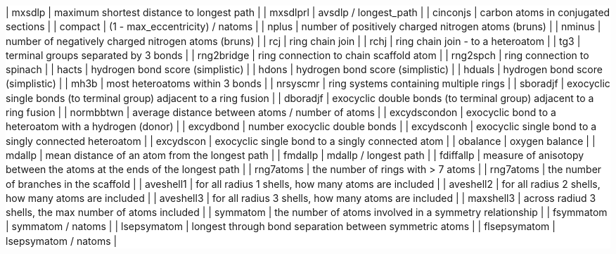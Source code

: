 | mxsdlp | maximum shortest distance to longest path |
| mxsdlprl | avsdlp / longest_path |
| cinconjs | carbon atoms in conjugated sections |
| compact | (1 - max_eccentricity) / natoms |
| nplus | number of positively charged nitrogen atoms (bruns) |
| nminus | number of negatively charged nitrogen atoms (bruns) |
| rcj | ring chain join |
| rchj | ring chain join - to a heteroatom |
| tg3 | terminal groups separated by 3 bonds |
| rng2bridge | ring connection to chain scaffold atom |
| rng2spch | ring connection to spinach |
| hacts | hydrogen bond score (simplistic) |
| hdons | hydrogen bond score (simplistic) |
| hduals | hydrogen bond score (simplistic) |
| mh3b | most heteroatoms within 3 bonds |
| nrsyscmr | ring systems containing multiple rings |
| sboradjf | exocyclic single bonds (to terminal group) adjacent to a ring fusion |
| dboradjf | exocyclic double bonds (to terminal group) adjacent to a ring fusion |
| normbbtwn | average distance between atoms / number of atoms |
| excydscondon | exocyclic bond to a heteroatom with a hydrogen (donor) |
| excydbond | number exocyclic double bonds |
| excydsconh | exocyclic single bond to a singly connected heteroatom |
| excydscon | exocyclic single bond to a singly connected atom |
| obalance | oxygen balance |
| mdallp | mean distance of an atom from the longest path |
| fmdallp | mdallp / longest path |
| fdiffallp | measure of anisotopy between the atoms at the ends of the longest path |
| rng7atoms | the number of rings with > 7 atoms |
| rng7atoms | the number of branches in the scaffold |
| aveshell1 | for all radius 1 shells, how many atoms are included |
| aveshell2 | for all radius 2 shells, how many atoms are included |
| aveshell3 | for all radius 3 shells, how many atoms are included |
| maxshell3 | across radiud 3 shells, the max number of atoms included |
| symmatom | the number of atoms involved in a symmetry relationship |
| fsymmatom | symmatom / natoms |
| lsepsymatom | longest through bond separation between symmetric atoms |
| flsepsymatom | lsepsymatom / natoms |